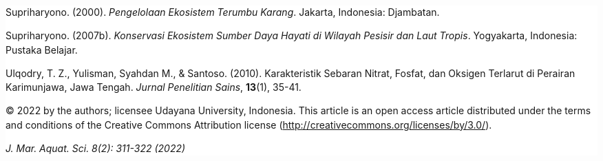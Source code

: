 <p><span class="font7">Supriharyono. (2000). </span><span class="font7" style="font-style:italic;">Pengelolaan Ekosistem Terumbu Karang</span><span class="font7">. Jakarta, Indonesia: Djambatan.</span></p>
<p><span class="font7">Supriharyono. (2007b). </span><span class="font7" style="font-style:italic;">Konservasi Ekosistem Sumber Daya Hayati di Wilayah Pesisir dan Laut Tropis</span><span class="font7">. Yogyakarta, Indonesia: Pustaka Belajar.</span></p>
<p><span class="font7">Ulqodry, T. Z., Yulisman, Syahdan M., &amp;&nbsp;Santoso. (2010). Karakteristik Sebaran Nitrat, Fosfat, dan Oksigen Terlarut di Perairan Karimunjawa, Jawa Tengah. </span><span class="font7" style="font-style:italic;">Jurnal Penelitian Sains</span><span class="font7">, </span><span class="font7" style="font-weight:bold;">13</span><span class="font7">(1), 35-41.</span></p>
<p><span class="font7">© 2022 by the authors; licensee Udayana University, Indonesia. This article is an open access article distributed under the terms and conditions of the Creative Commons Attribution license (</span><a href="http://creativecommons.org/licenses/by/3.0/"><span class="font7">http://creativecommons.org/licenses/by/3.0/</span></a><span class="font7">).</span></p>
<p><span class="font7" style="font-style:italic;">J. Mar. Aquat. Sci. 8(2): 311-322 (2022)</span></p>